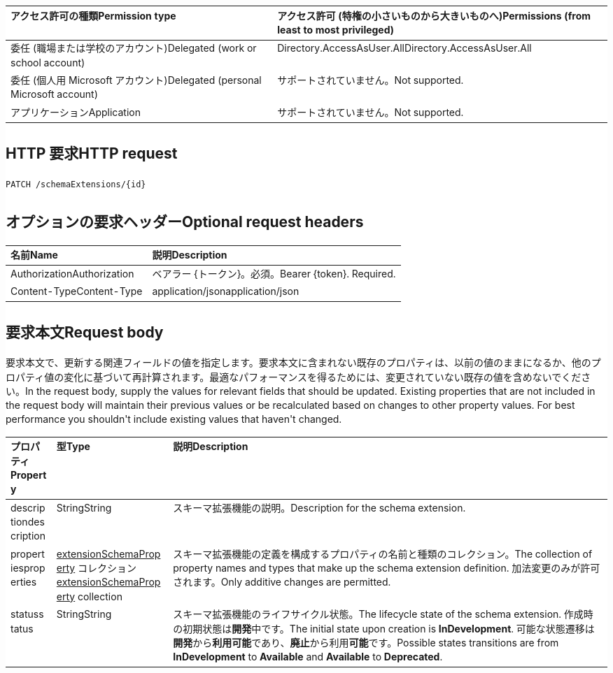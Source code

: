 
|<span data-ttu-id="e1da8-113">アクセス許可の種類</span><span class="sxs-lookup"><span data-stu-id="e1da8-113">Permission type</span></span>      | <span data-ttu-id="e1da8-114">アクセス許可 (特権の小さいものから大きいものへ)</span><span class="sxs-lookup"><span data-stu-id="e1da8-114">Permissions (from least to most privileged)</span></span>              |
|:--------------------|:---------------------------------------------------------|
|<span data-ttu-id="e1da8-115">委任 (職場または学校のアカウント)</span><span class="sxs-lookup"><span data-stu-id="e1da8-115">Delegated (work or school account)</span></span> | <span data-ttu-id="e1da8-116">Directory.AccessAsUser.All</span><span class="sxs-lookup"><span data-stu-id="e1da8-116">Directory.AccessAsUser.All</span></span>    |
|<span data-ttu-id="e1da8-117">委任 (個人用 Microsoft アカウント)</span><span class="sxs-lookup"><span data-stu-id="e1da8-117">Delegated (personal Microsoft account)</span></span> | <span data-ttu-id="e1da8-118">サポートされていません。</span><span class="sxs-lookup"><span data-stu-id="e1da8-118">Not supported.</span></span>    |
|<span data-ttu-id="e1da8-119">アプリケーション</span><span class="sxs-lookup"><span data-stu-id="e1da8-119">Application</span></span> | <span data-ttu-id="e1da8-120">サポートされていません。</span><span class="sxs-lookup"><span data-stu-id="e1da8-120">Not supported.</span></span> |

## <a name="http-request"></a><span data-ttu-id="e1da8-121">HTTP 要求</span><span class="sxs-lookup"><span data-stu-id="e1da8-121">HTTP request</span></span>


```http
PATCH /schemaExtensions/{id}
```

## <a name="optional-request-headers"></a><span data-ttu-id="e1da8-122">オプションの要求ヘッダー</span><span class="sxs-lookup"><span data-stu-id="e1da8-122">Optional request headers</span></span>

| <span data-ttu-id="e1da8-123">名前</span><span class="sxs-lookup"><span data-stu-id="e1da8-123">Name</span></span>      |<span data-ttu-id="e1da8-124">説明</span><span class="sxs-lookup"><span data-stu-id="e1da8-124">Description</span></span>|
|:----------|:----------|
| <span data-ttu-id="e1da8-125">Authorization</span><span class="sxs-lookup"><span data-stu-id="e1da8-125">Authorization</span></span>  | <span data-ttu-id="e1da8-p104">ベアラー {トークン}。必須。</span><span class="sxs-lookup"><span data-stu-id="e1da8-p104">Bearer {token}. Required.</span></span> |
| <span data-ttu-id="e1da8-128">Content-Type</span><span class="sxs-lookup"><span data-stu-id="e1da8-128">Content-Type</span></span>   | <span data-ttu-id="e1da8-129">application/json</span><span class="sxs-lookup"><span data-stu-id="e1da8-129">application/json</span></span> |

## <a name="request-body"></a><span data-ttu-id="e1da8-130">要求本文</span><span class="sxs-lookup"><span data-stu-id="e1da8-130">Request body</span></span>

<span data-ttu-id="e1da8-p105">要求本文で、更新する関連フィールドの値を指定します。要求本文に含まれない既存のプロパティは、以前の値のままになるか、他のプロパティ値の変化に基づいて再計算されます。最適なパフォーマンスを得るためには、変更されていない既存の値を含めないでください。</span><span class="sxs-lookup"><span data-stu-id="e1da8-p105">In the request body, supply the values for relevant fields that should be updated. Existing properties that are not included in the request body will maintain their previous values or be recalculated based on changes to other property values. For best performance you shouldn't include existing values that haven't changed.</span></span>

| <span data-ttu-id="e1da8-134">プロパティ</span><span class="sxs-lookup"><span data-stu-id="e1da8-134">Property</span></span>   | <span data-ttu-id="e1da8-135">型</span><span class="sxs-lookup"><span data-stu-id="e1da8-135">Type</span></span> |<span data-ttu-id="e1da8-136">説明</span><span class="sxs-lookup"><span data-stu-id="e1da8-136">Description</span></span>|
|:---------------|:--------|:----------|
|<span data-ttu-id="e1da8-137">description</span><span class="sxs-lookup"><span data-stu-id="e1da8-137">description</span></span>|<span data-ttu-id="e1da8-138">String</span><span class="sxs-lookup"><span data-stu-id="e1da8-138">String</span></span>|<span data-ttu-id="e1da8-139">スキーマ拡張機能の説明。</span><span class="sxs-lookup"><span data-stu-id="e1da8-139">Description for the schema extension.</span></span>|
|<span data-ttu-id="e1da8-140">properties</span><span class="sxs-lookup"><span data-stu-id="e1da8-140">properties</span></span>|<span data-ttu-id="e1da8-141">[extensionSchemaProperty](../resources/extensionschemaproperty.md) コレクション</span><span class="sxs-lookup"><span data-stu-id="e1da8-141">[extensionSchemaProperty](../resources/extensionschemaproperty.md) collection</span></span>|<span data-ttu-id="e1da8-142">スキーマ拡張機能の定義を構成するプロパティの名前と種類のコレクション。</span><span class="sxs-lookup"><span data-stu-id="e1da8-142">The collection of property names and types that make up the schema extension definition.</span></span> <span data-ttu-id="e1da8-143">加法変更のみが許可されます。</span><span class="sxs-lookup"><span data-stu-id="e1da8-143">Only additive changes are permitted.</span></span> |
|<span data-ttu-id="e1da8-144">status</span><span class="sxs-lookup"><span data-stu-id="e1da8-144">status</span></span>|<span data-ttu-id="e1da8-145">String</span><span class="sxs-lookup"><span data-stu-id="e1da8-145">String</span></span>|<span data-ttu-id="e1da8-146">スキーマ拡張機能のライフサイクル状態。</span><span class="sxs-lookup"><span data-stu-id="e1da8-146">The lifecycle state of the schema extension.</span></span> <span data-ttu-id="e1da8-147">作成時の初期状態は**開発**中です。</span><span class="sxs-lookup"><span data-stu-id="e1da8-147">The initial state upon creation is **InDevelopment**.</span></span> <span data-ttu-id="e1da8-148">可能な状態遷移は**開発**から**利用可能**であり、**廃止**から利用**可能**です。</span><span class="sxs-lookup"><span data-stu-id="e1da8-148">Possible states transitions are from **InDevelopment** to **Available** and **Available** to **Deprecated**.</span></span>|